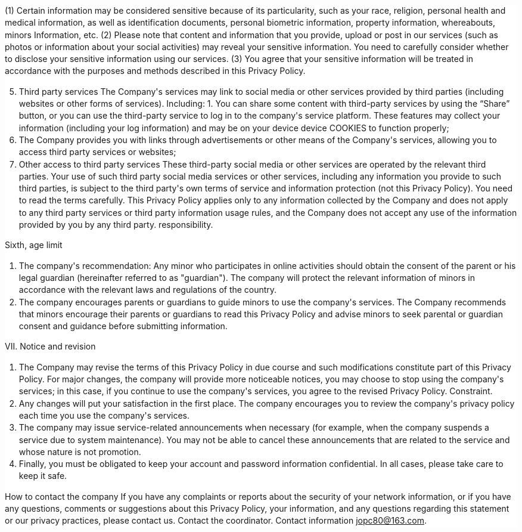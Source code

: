 (1) Certain information may be considered sensitive because of its particularity, such as your race, religion, personal health and medical information, as well as identification documents, personal biometric information, property information, whereabouts, minors Information, etc.
(2) Please note that content and information that you provide, upload or post in our services (such as photos or information about your social activities) may reveal your sensitive information. You need to carefully consider whether to disclose your sensitive information using our services.
(3) You agree that your sensitive information will be treated in accordance with the purposes and methods described in this Privacy Policy.

5. Third party services
The Company's services may link to social media or other services provided by third parties (including websites or other forms of services). Including: 1. You can share some content with third-party services by using the “Share” button, or you can use the third-party service to log in to the company's service platform. These features may collect your information (including your log information) and may be on your device device COOKIES to function properly;
2. The Company provides you with links through advertisements or other means of the Company's services, allowing you to access third party services or websites;
3. Other access to third party services
These third-party social media or other services are operated by the relevant third parties. Your use of such third party social media services or other services, including any information you provide to such third parties, is subject to the third party's own terms of service and information protection (not this Privacy Policy). You need to read the terms carefully. This Privacy Policy applies only to any information collected by the Company and does not apply to any third party services or third party information usage rules, and the Company does not accept any use of the information provided by you by any third party. responsibility.

Sixth, age limit
1. The company's recommendation: Any minor who participates in online activities should obtain the consent of the parent or his legal guardian (hereinafter referred to as "guardian"). The company will protect the relevant information of minors in accordance with the relevant laws and regulations of the country.
2. The company encourages parents or guardians to guide minors to use the company's services. The Company recommends that minors encourage their parents or guardians to read this Privacy Policy and advise minors to seek parental or guardian consent and guidance before submitting information.

VII. Notice and revision
1. The Company may revise the terms of this Privacy Policy in due course and such modifications constitute part of this Privacy Policy. For major changes, the company will provide more noticeable notices, you may choose to stop using the company's services; in this case, if you continue to use the company's services, you agree to the revised Privacy Policy. Constraint.
2. Any changes will put your satisfaction in the first place. The company encourages you to review the company's privacy policy each time you use the company's services.
3. The company may issue service-related announcements when necessary (for example, when the company suspends a service due to system maintenance). You may not be able to cancel these announcements that are related to the service and whose nature is not promotion.
4. Finally, you must be obligated to keep your account and password information confidential. In all cases, please take care to keep it safe.

How to contact the company
If you have any complaints or reports about the security of your network information, or if you have any questions, comments or suggestions about this Privacy Policy, your information, and any questions regarding this statement or our privacy practices, please contact us. Contact the coordinator. Contact information jopc80@163.com.
